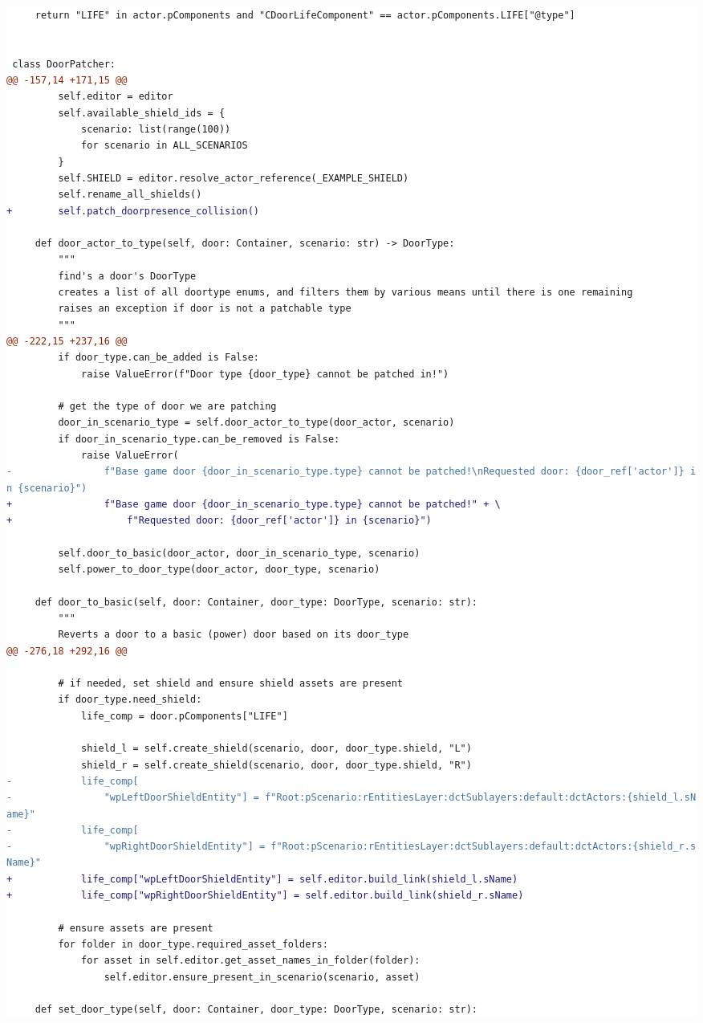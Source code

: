 ```diff
     return "LIFE" in actor.pComponents and "CDoorLifeComponent" == actor.pComponents.LIFE["@type"]
 
 
 class DoorPatcher:
@@ -157,14 +171,15 @@
         self.editor = editor
         self.available_shield_ids = {
             scenario: list(range(100))
             for scenario in ALL_SCENARIOS
         }
         self.SHIELD = editor.resolve_actor_reference(_EXAMPLE_SHIELD)
         self.rename_all_shields()
+        self.patch_doorpresence_collision()
 
     def door_actor_to_type(self, door: Container, scenario: str) -> DoorType:
         """
         find's a door's DoorType
         creates a list of all doortype enums, and filters them by various means until there is one remaining
         raises an exception if door is not a patchable type
         """
@@ -222,15 +237,16 @@
         if door_type.can_be_added is False:
             raise ValueError(f"Door type {door_type} cannot be patched in!")
 
         # get the type of door we are patching
         door_in_scenario_type = self.door_actor_to_type(door_actor, scenario)
         if door_in_scenario_type.can_be_removed is False:
             raise ValueError(
-                f"Base game door {door_in_scenario_type.type} cannot be patched!\nRequested door: {door_ref['actor']} in {scenario}")
+                f"Base game door {door_in_scenario_type.type} cannot be patched!" + \
+                    f"Requested door: {door_ref['actor']} in {scenario}")
 
         self.door_to_basic(door_actor, door_in_scenario_type, scenario)
         self.power_to_door_type(door_actor, door_type, scenario)
 
     def door_to_basic(self, door: Container, door_type: DoorType, scenario: str):
         """
         Reverts a door to a basic (power) door based on its door_type
@@ -276,18 +292,16 @@
 
         # if needed, set shield and ensure shield assets are present
         if door_type.need_shield:
             life_comp = door.pComponents["LIFE"]
 
             shield_l = self.create_shield(scenario, door, door_type.shield, "L")
             shield_r = self.create_shield(scenario, door, door_type.shield, "R")
-            life_comp[
-                "wpLeftDoorShieldEntity"] = f"Root:pScenario:rEntitiesLayer:dctSublayers:default:dctActors:{shield_l.sName}"
-            life_comp[
-                "wpRightDoorShieldEntity"] = f"Root:pScenario:rEntitiesLayer:dctSublayers:default:dctActors:{shield_r.sName}"
+            life_comp["wpLeftDoorShieldEntity"] = self.editor.build_link(shield_l.sName)
+            life_comp["wpRightDoorShieldEntity"] = self.editor.build_link(shield_r.sName)
         
         # ensure assets are present
         for folder in door_type.required_asset_folders:
             for asset in self.editor.get_asset_names_in_folder(folder):
                 self.editor.ensure_present_in_scenario(scenario, asset)
 
     def set_door_type(self, door: Container, door_type: DoorType, scenario: str):
```